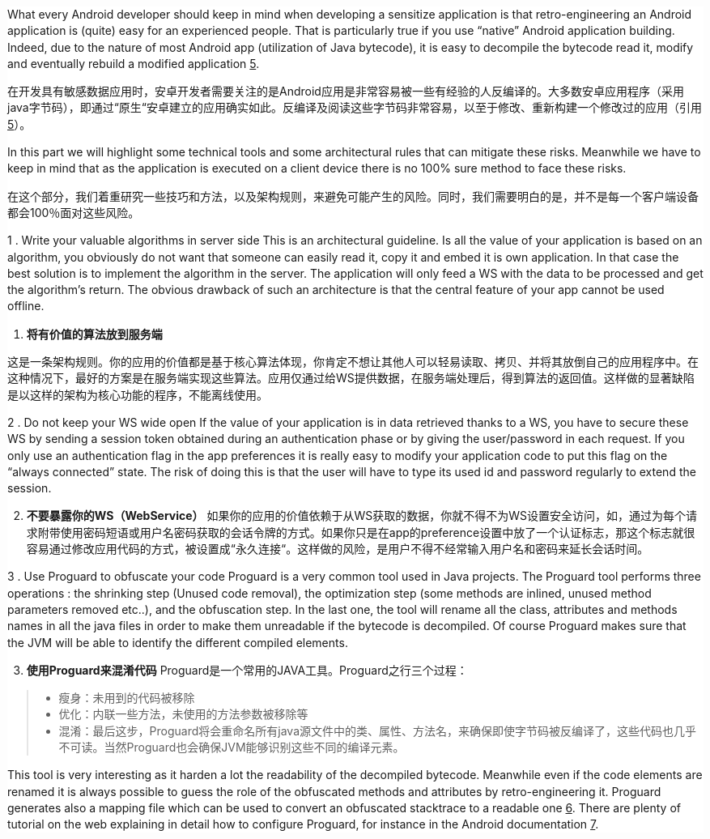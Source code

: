 What every Android developer should keep in mind when developing a sensitize application is that retro-engineering an Android application is (quite) easy for an experienced people. That is particularly true if you use “native” Android application building. Indeed, due to the nature of most Android app (utilization of Java bytecode), it is easy to decompile the bytecode read it, modify and eventually rebuild a modified application [5].

在开发具有敏感数据应用时，安卓开发者需要关注的是Android应用是非常容易被一些有经验的人反编译的。大多数安卓应用程序（采用java字节码），即通过“原生“安卓建立的应用确实如此。反编译及阅读这些字节码非常容易，以至于修改、重新构建一个修改过的应用（引用[5]）。

In this part we will highlight some technical tools and some architectural rules that can mitigate these risks. Meanwhile we have to keep in mind that as the application is executed on a client device there is no 100% sure method to face these risks.

在这个部分，我们着重研究一些技巧和方法，以及架构规则，来避免可能产生的风险。同时，我们需要明白的是，并不是每一个客户端设备都会100％面对这些风险。

1 . Write your valuable algorithms in server side
This is an architectural guideline. Is all the value of your application is based on an algorithm, you obviously do not want that someone can easily read it, copy it and embed it is own application. In that case the best solution is to implement the algorithm in the server. The application will only feed a WS with the data to be processed and get the algorithm’s return. The obvious drawback of such an architecture is that the central feature of your app cannot be used offline.

1. **将有价值的算法放到服务端**

这是一条架构规则。你的应用的价值都是基于核心算法体现，你肯定不想让其他人可以轻易读取、拷贝、并将其放倒自己的应用程序中。在这种情况下，最好的方案是在服务端实现这些算法。应用仅通过给WS提供数据，在服务端处理后，得到算法的返回值。这样做的显著缺陷是以这样的架构为核心功能的程序，不能离线使用。


2 . Do not keep your WS wide open
If the value of your application is in data retrieved thanks to a WS, you have to secure these WS by sending a session token obtained during an authentication phase or by giving the user/password in each request. If you only use an authentication flag in the app preferences it is really easy to modify your application code to put this flag on the “always connected” state. The risk of doing this is that the user will have to type its used id and password regularly to extend the session.

2. **不要暴露你的WS（WebService）**
如果你的应用的价值依赖于从WS获取的数据，你就不得不为WS设置安全访问，如，通过为每个请求附带使用密码短语或用户名密码获取的会话令牌的方式。如果你只是在app的preference设置中放了一个认证标志，那这个标志就很容易通过修改应用代码的方式，被设置成“永久连接“。这样做的风险，是用户不得不经常输入用户名和密码来延长会话时间。

3 . Use Proguard to obfuscate your code
Proguard is a very common tool used in Java projects. The Proguard tool performs three operations : the shrinking step (Unused code removal), the optimization step (some methods are inlined, unused method parameters removed etc..), and the obfuscation step. In the last one, the tool will rename all the class, attributes and methods names in all the java files in order to make them unreadable if the bytecode is decompiled. Of course Proguard makes sure that the JVM will be able to identify the different compiled elements.

3. **使用Proguard来混淆代码**
Proguard是一个常用的JAVA工具。Proguard之行三个过程：
>- 瘦身：未用到的代码被移除
>- 优化：内联一些方法，未使用的方法参数被移除等
>- 混淆：最后这步，Proguard将会重命名所有java源文件中的类、属性、方法名，来确保即使字节码被反编译了，这些代码也几乎不可读。当然Proguard也会确保JVM能够识别这些不同的编译元素。


This tool is very interesting as it harden a lot the readability of the decompiled bytecode. Meanwhile even if the code elements are renamed it is always possible to guess the role of the obfuscated methods and attributes by retro-engineering it. Proguard generates also a mapping file which can be used to convert an obfuscated stacktrace to a readable one [6].
There are plenty of tutorial on the web explaining in detail how to configure Proguard, for instance in the Android documentation [7].


[1]:  https://www.fireeye.com/blog/threat-research/2014/08/ssl-vulnerabilities-who-listens-when-android-applications-talk.html
[2]: http://www.bouncycastle.org/
[3]: https://code.facebook.com/posts/1419122541659395/introducing-conceal-efficient-storage-encryption-for-android/
[4]: https://github.com/scottyab/secure-preferences
[5]: http://geeknizer.com/decompile-reverse-engineer-android-apk/
[6]: http://proguard.sourceforge.net/manual/retrace/examples.html
[7]: http://developer.android.com/tools/help/proguard.html
[8]: http://www.javaworld.com/article/2076513/java-concurrency/enhance-your-java-application-with-java-native-interface–jni-.html
[9]: https://www.owasp.org/index.php/OWASP_Mobile_Security_Project#tab=Top_10_Mobile_Risks
[10]: https://www.owasp.org/index.php/About_OWASP
[11]: http://www.androidauthority.com/use-android-keystore-store-passwords-sensitive-information-623779/
[12]: http://www.charlesproxy.com/
[13]: https://threatpost.com/final-report-diginotar-hack-shows-total-compromise-ca-servers-103112/77170/
[14]: https://github.com/pprados/android-keychain-backport
[15]: https://developer.android.com/about/versions/marshmallow/android-6.0.html#fingerprint-authentication